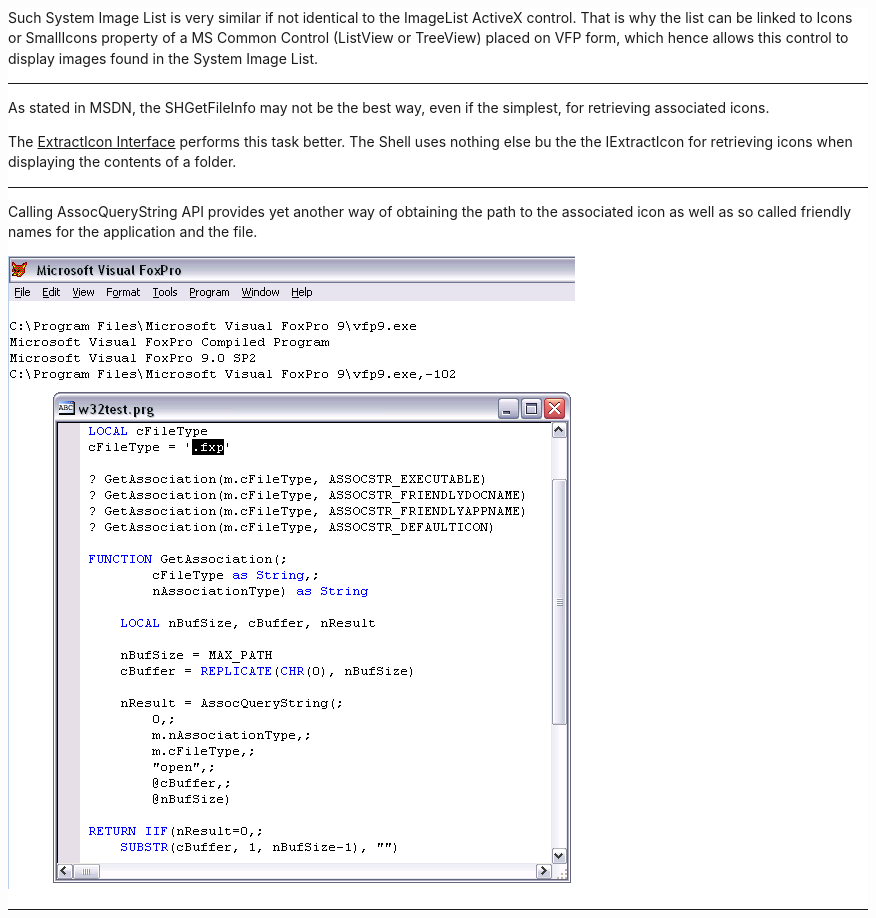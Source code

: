 Such System Image List is very similar if not identical to the ImageList ActiveX control. That is why the list can be linked to Icons or SmallIcons property of a MS Common Control (ListView or TreeView) placed on VFP form, which hence allows this control to display images found in the System Image List.  
  
* * *  
As stated in MSDN, the SHGetFileInfo may not be the best way, even if the simplest, for retrieving associated icons.   
  
The [ExtractIcon Interface](https://msdn.microsoft.com/en-us/library/windows/desktop/bb761854%28v=vs.85%29.aspx?f=255&MSPPError=-2147217396)  performs this task better. The Shell uses nothing else bu the the IExtractIcon for retrieving icons when displaying the contents of a folder.  
  
* * *  
Calling AssocQueryString API provides yet another way of obtaining the path to the associated icon as well as so called friendly names for the application and the file.   
  
[![Finding the application, icon and friendly names associated with a file name](../images/findfileassociation.png)](sample_584.md)

***  

